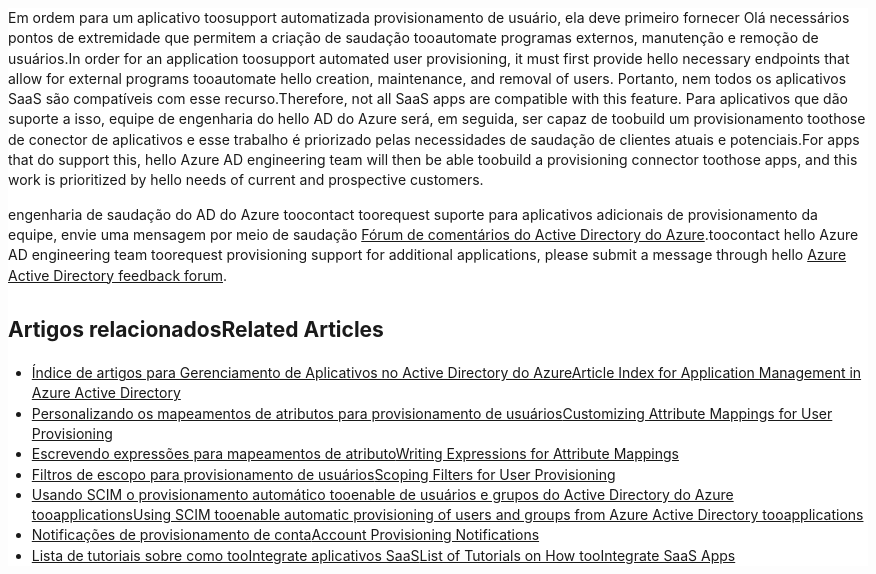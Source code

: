 <span data-ttu-id="42115-158">Em ordem para um aplicativo toosupport automatizada provisionamento de usuário, ela deve primeiro fornecer Olá necessários pontos de extremidade que permitem a criação de saudação tooautomate programas externos, manutenção e remoção de usuários.</span><span class="sxs-lookup"><span data-stu-id="42115-158">In order for an application toosupport automated user provisioning, it must first provide hello necessary endpoints that allow for external programs tooautomate hello creation, maintenance, and removal of users.</span></span> <span data-ttu-id="42115-159">Portanto, nem todos os aplicativos SaaS são compatíveis com esse recurso.</span><span class="sxs-lookup"><span data-stu-id="42115-159">Therefore, not all SaaS apps are compatible with this feature.</span></span> <span data-ttu-id="42115-160">Para aplicativos que dão suporte a isso, equipe de engenharia do hello AD do Azure será, em seguida, ser capaz de toobuild um provisionamento toothose de conector de aplicativos e esse trabalho é priorizado pelas necessidades de saudação de clientes atuais e potenciais.</span><span class="sxs-lookup"><span data-stu-id="42115-160">For apps that do support this, hello Azure AD engineering team will then be able toobuild a provisioning connector toothose apps, and this work is prioritized by hello needs of current and prospective customers.</span></span>

<span data-ttu-id="42115-161">engenharia de saudação do AD do Azure toocontact toorequest suporte para aplicativos adicionais de provisionamento da equipe, envie uma mensagem por meio de saudação [Fórum de comentários do Active Directory do Azure](https://feedback.azure.com/forums/374982-azure-active-directory-application-requests/category/172035-user-provisioning).</span><span class="sxs-lookup"><span data-stu-id="42115-161">toocontact hello Azure AD engineering team toorequest provisioning support for additional applications, please submit a message through hello [Azure Active Directory feedback forum](https://feedback.azure.com/forums/374982-azure-active-directory-application-requests/category/172035-user-provisioning).</span></span>

## <a name="related-articles"></a><span data-ttu-id="42115-162">Artigos relacionados</span><span class="sxs-lookup"><span data-stu-id="42115-162">Related Articles</span></span>
* [<span data-ttu-id="42115-163">Índice de artigos para Gerenciamento de Aplicativos no Active Directory do Azure</span><span class="sxs-lookup"><span data-stu-id="42115-163">Article Index for Application Management in Azure Active Directory</span></span>](active-directory-apps-index.md)
* [<span data-ttu-id="42115-164">Personalizando os mapeamentos de atributos para provisionamento de usuários</span><span class="sxs-lookup"><span data-stu-id="42115-164">Customizing Attribute Mappings for User Provisioning</span></span>](active-directory-saas-customizing-attribute-mappings.md)
* [<span data-ttu-id="42115-165">Escrevendo expressões para mapeamentos de atributo</span><span class="sxs-lookup"><span data-stu-id="42115-165">Writing Expressions for Attribute Mappings</span></span>](active-directory-saas-writing-expressions-for-attribute-mappings.md)
* [<span data-ttu-id="42115-166">Filtros de escopo para provisionamento de usuários</span><span class="sxs-lookup"><span data-stu-id="42115-166">Scoping Filters for User Provisioning</span></span>](active-directory-saas-scoping-filters.md)
* [<span data-ttu-id="42115-167">Usando SCIM o provisionamento automático tooenable de usuários e grupos do Active Directory do Azure tooapplications</span><span class="sxs-lookup"><span data-stu-id="42115-167">Using SCIM tooenable automatic provisioning of users and groups from Azure Active Directory tooapplications</span></span>](active-directory-scim-provisioning.md)
* [<span data-ttu-id="42115-168">Notificações de provisionamento de conta</span><span class="sxs-lookup"><span data-stu-id="42115-168">Account Provisioning Notifications</span></span>](active-directory-saas-account-provisioning-notifications.md)
* [<span data-ttu-id="42115-169">Lista de tutoriais sobre como tooIntegrate aplicativos SaaS</span><span class="sxs-lookup"><span data-stu-id="42115-169">List of Tutorials on How tooIntegrate SaaS Apps</span></span>](active-directory-saas-tutorial-list.md)

